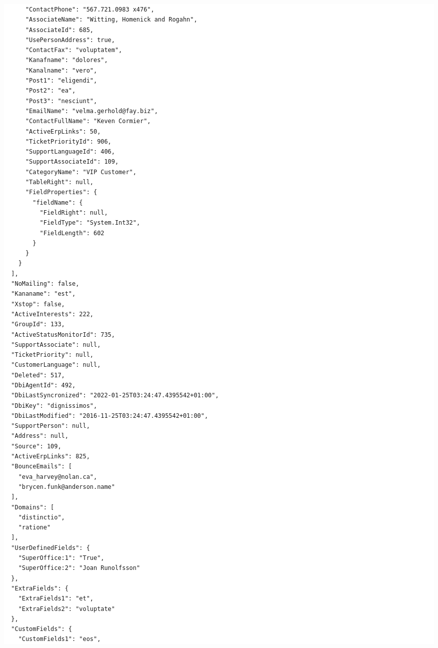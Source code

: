 ```http_
      "ContactPhone": "567.721.0983 x476",
      "AssociateName": "Witting, Homenick and Rogahn",
      "AssociateId": 685,
      "UsePersonAddress": true,
      "ContactFax": "voluptatem",
      "Kanafname": "dolores",
      "Kanalname": "vero",
      "Post1": "eligendi",
      "Post2": "ea",
      "Post3": "nesciunt",
      "EmailName": "velma.gerhold@fay.biz",
      "ContactFullName": "Keven Cormier",
      "ActiveErpLinks": 50,
      "TicketPriorityId": 906,
      "SupportLanguageId": 406,
      "SupportAssociateId": 109,
      "CategoryName": "VIP Customer",
      "TableRight": null,
      "FieldProperties": {
        "fieldName": {
          "FieldRight": null,
          "FieldType": "System.Int32",
          "FieldLength": 602
        }
      }
    }
  ],
  "NoMailing": false,
  "Kananame": "est",
  "Xstop": false,
  "ActiveInterests": 222,
  "GroupId": 133,
  "ActiveStatusMonitorId": 735,
  "SupportAssociate": null,
  "TicketPriority": null,
  "CustomerLanguage": null,
  "Deleted": 517,
  "DbiAgentId": 492,
  "DbiLastSyncronized": "2022-01-25T03:24:47.4395542+01:00",
  "DbiKey": "dignissimos",
  "DbiLastModified": "2016-11-25T03:24:47.4395542+01:00",
  "SupportPerson": null,
  "Address": null,
  "Source": 109,
  "ActiveErpLinks": 825,
  "BounceEmails": [
    "eva_harvey@nolan.ca",
    "brycen.funk@anderson.name"
  ],
  "Domains": [
    "distinctio",
    "ratione"
  ],
  "UserDefinedFields": {
    "SuperOffice:1": "True",
    "SuperOffice:2": "Joan Runolfsson"
  },
  "ExtraFields": {
    "ExtraFields1": "et",
    "ExtraFields2": "voluptate"
  },
  "CustomFields": {
    "CustomFields1": "eos",
```